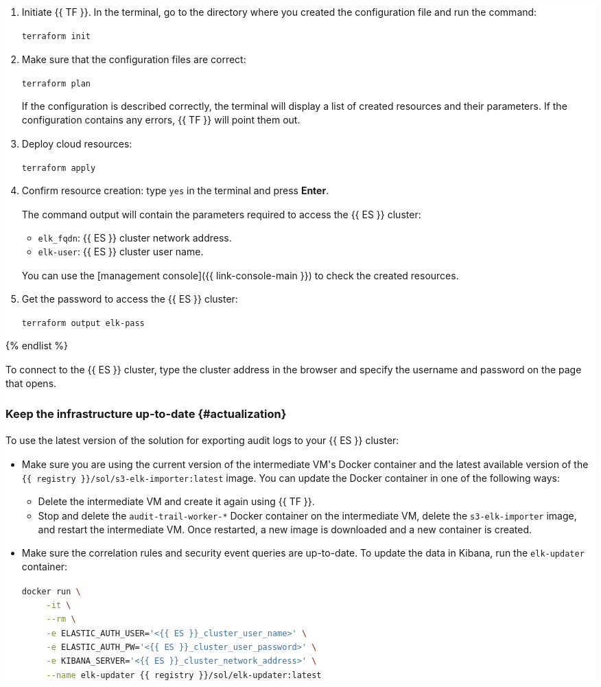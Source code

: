    1. Initiate {{ TF }}. In the terminal, go to the directory where you created the configuration file and run the command:

      ```bash
      terraform init
      ```

   1. Make sure that the configuration files are correct:

      ```bash
      terraform plan
      ```

      If the configuration is described correctly, the terminal will display a list of created resources and their parameters. If the configuration contains any errors, {{ TF }} will point them out.

   1. Deploy cloud resources:

      ```bash
      terraform apply
      ```

   1. Confirm resource creation: type `yes` in the terminal and press **Enter**.

      The command output will contain the parameters required to access the {{ ES }} cluster:
      * `elk_fqdn`: {{ ES }} cluster network address.
      * `elk-user`: {{ ES }} cluster user name.

      You can use the [management console]({{ link-console-main }}) to check the created resources.

   1. Get the password to access the {{ ES }} cluster:

      ```bash
      terraform output elk-pass
      ```

{% endlist %}

To connect to the {{ ES }} cluster, type the cluster address in the browser and specify the username and password on the page that opens.

### Keep the infrastructure up-to-date {#actualization}

To use the latest version of the solution for exporting audit logs to your {{ ES }} cluster:

* Make sure you are using the current version of the intermediate VM's Docker container and the latest available version of the `{{ registry }}/sol/s3-elk-importer:latest` image. You can update the Docker container in one of the following ways:
   * Delete the intermediate VM and create it again using {{ TF }}.
   * Stop and delete the `audit-trail-worker-*` Docker container on the intermediate VM, delete the `s3-elk-importer` image, and restart the intermediate VM. Once restarted, a new image is downloaded and a new container is created.
* Make sure the correlation rules and security event queries are up-to-date. To update the data in Kibana, run the `elk-updater` container:

   ```bash
   docker run \
        -it \
        --rm \
        -e ELASTIC_AUTH_USER='<{{ ES }}_cluster_user_name>' \
        -e ELASTIC_AUTH_PW='<{{ ES }}_cluster_user_password>' \
        -e KIBANA_SERVER='<{{ ES }}_cluster_network_address>' \
        --name elk-updater {{ registry }}/sol/elk-updater:latest
   ```
